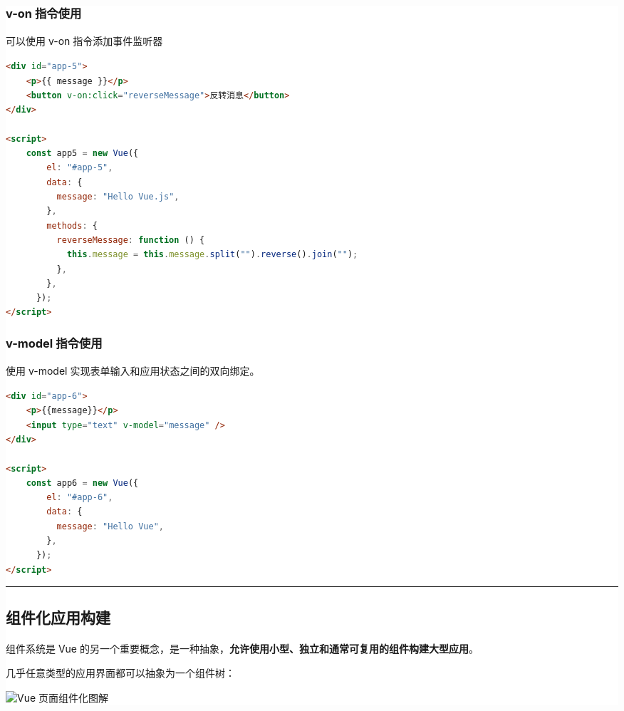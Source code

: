 ### v-on 指令使用

可以使用 v-on 指令添加事件监听器

```html
<div id="app-5">
    <p>{{ message }}</p>
    <button v-on:click="reverseMessage">反转消息</button>
</div>

<script>
    const app5 = new Vue({
        el: "#app-5",
        data: {
          message: "Hello Vue.js",
        },
        methods: {
          reverseMessage: function () {
            this.message = this.message.split("").reverse().join("");
          },
        },
      });
</script>
```

### v-model 指令使用

使用 v-model 实现表单输入和应用状态之间的双向绑定。

```html
<div id="app-6">
    <p>{{message}}</p>
    <input type="text" v-model="message" />
</div>

<script>
    const app6 = new Vue({
        el: "#app-6",
        data: {
          message: "Hello Vue",
        },
      });
</script>
```

---

## 组件化应用构建

组件系统是 Vue 的另一个重要概念，是一种抽象，**允许使用小型、独立和通常可复用的组件构建大型应用**。

几乎任意类型的应用界面都可以抽象为一个组件树：

![Vue 页面组件化图解](../00-images/00-Vue%20页面组件化图解.png)

